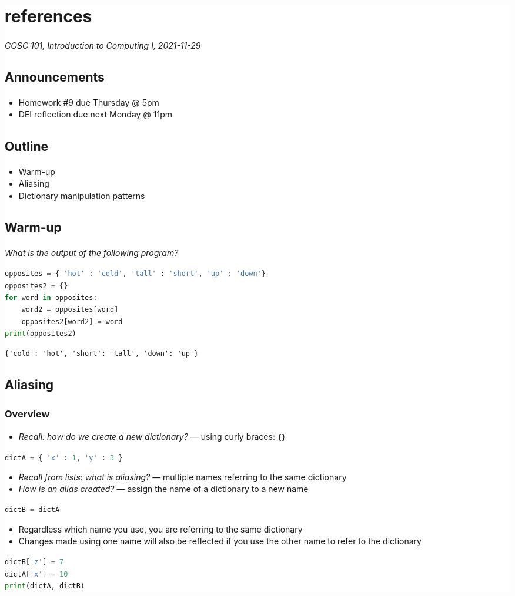 # references
_COSC 101, Introduction to Computing I, 2021-11-29_

## Announcements
* Homework #9 due Thursday @ 5pm
* DEI reflection due next Monday @ 11pm

## Outline
* Warm-up
* Aliasing
* Dictionary manipulation patterns

## Warm-up
*What is the output of the following program?*


```python
opposites = { 'hot' : 'cold', 'tall' : 'short', 'up' : 'down'}
opposites2 = {}
for word in opposites:
    word2 = opposites[word]
    opposites2[word2] = word
print(opposites2)
```

    {'cold': 'hot', 'short': 'tall', 'down': 'up'}


## Aliasing

### Overview
* *Recall: how do we create a new dictionary?* — using curly braces: `{}`


```python
dictA = { 'x' : 1, 'y' : 3 }
```

* *Recall from lists: what is aliasing?* — multiple names referring to the same dictionary
* *How is an alias created?* — assign the name of a dictionary to a new name


```python
dictB = dictA
```

* Regardless which name you use, you are referring to the same dictionary
* Changes made using one name will also be reflected if you use the other name to refer to the dictionary


```python
dictB['z'] = 7
dictA['x'] = 10
print(dictA, dictB)
```
